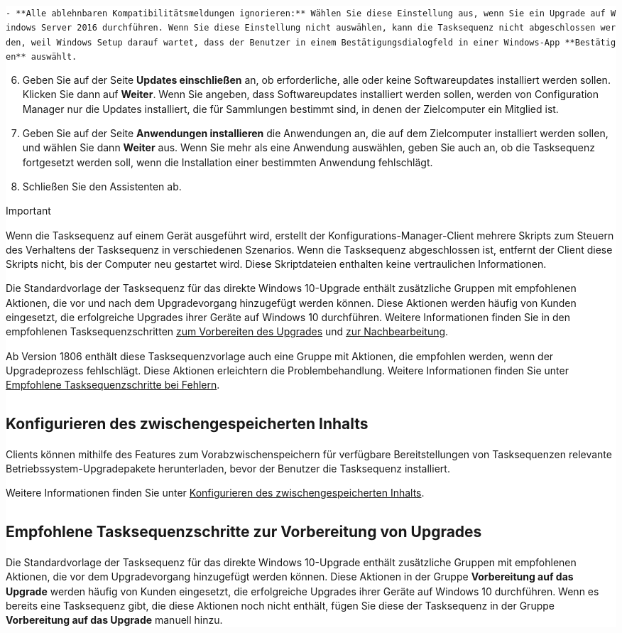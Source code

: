    - **Alle ablehnbaren Kompatibilitätsmeldungen ignorieren:** Wählen Sie diese Einstellung aus, wenn Sie ein Upgrade auf Windows Server 2016 durchführen. Wenn Sie diese Einstellung nicht auswählen, kann die Tasksequenz nicht abgeschlossen werden, weil Windows Setup darauf wartet, dass der Benutzer in einem Bestätigungsdialogfeld in einer Windows-App **Bestätigen** auswählt.  

6. Geben Sie auf der Seite **Updates einschließen** an, ob erforderliche, alle oder keine Softwareupdates installiert werden sollen. Klicken Sie dann auf **Weiter**. Wenn Sie angeben, dass Softwareupdates installiert werden sollen, werden von Configuration Manager nur die Updates installiert, die für Sammlungen bestimmt sind, in denen der Zielcomputer ein Mitglied ist.  

7. Geben Sie auf der Seite **Anwendungen installieren** die Anwendungen an, die auf dem Zielcomputer installiert werden sollen, und wählen Sie dann **Weiter** aus. Wenn Sie mehr als eine Anwendung auswählen, geben Sie auch an, ob die Tasksequenz fortgesetzt werden soll, wenn die Installation einer bestimmten Anwendung fehlschlägt.  

8. Schließen Sie den Assistenten ab.  

> [!Important]  
> Wenn die Tasksequenz auf einem Gerät ausgeführt wird, erstellt der Konfigurations-Manager-Client mehrere Skripts zum Steuern des Verhaltens der Tasksequenz in verschiedenen Szenarios. Wenn die Tasksequenz abgeschlossen ist, entfernt der Client diese Skripts nicht, bis der Computer neu gestartet wird. Diese Skriptdateien enthalten keine vertraulichen Informationen.  

Die Standardvorlage der Tasksequenz für das direkte Windows 10-Upgrade enthält zusätzliche Gruppen mit empfohlenen Aktionen, die vor und nach dem Upgradevorgang hinzugefügt werden können. Diese Aktionen werden häufig von Kunden eingesetzt, die erfolgreiche Upgrades ihrer Geräte auf Windows 10 durchführen. Weitere Informationen finden Sie in den empfohlenen Tasksequenzschritten [zum Vorbereiten des Upgrades](#recommended-task-sequence-steps-to-prepare-for-upgrade) und [zur Nachbearbeitung](#recommended-task-sequence-steps-for-post-processing).

Ab Version 1806 enthält diese Tasksequenzvorlage auch eine Gruppe mit Aktionen, die empfohlen werden, wenn der Upgradeprozess fehlschlägt. Diese Aktionen erleichtern die Problembehandlung. Weitere Informationen finden Sie unter [Empfohlene Tasksequenzschritte bei Fehlern](#recommended-task-sequence-steps-on-failure).  


## <a name="configure-pre-cache-content"></a>Konfigurieren des zwischengespeicherten Inhalts


Clients können mithilfe des Features zum Vorabzwischenspeichern für verfügbare Bereitstellungen von Tasksequenzen relevante Betriebssystem-Upgradepakete herunterladen, bevor der Benutzer die Tasksequenz installiert.  

Weitere Informationen finden Sie unter [Konfigurieren des zwischengespeicherten Inhalts](configure-precache-content.md).


## <a name="recommended-task-sequence-steps-to-prepare-for-upgrade"></a>Empfohlene Tasksequenzschritte zur Vorbereitung von Upgrades

Die Standardvorlage der Tasksequenz für das direkte Windows 10-Upgrade enthält zusätzliche Gruppen mit empfohlenen Aktionen, die vor dem Upgradevorgang hinzugefügt werden können. Diese Aktionen in der Gruppe **Vorbereitung auf das Upgrade** werden häufig von Kunden eingesetzt, die erfolgreiche Upgrades ihrer Geräte auf Windows 10 durchführen. Wenn es bereits eine Tasksequenz gibt, die diese Aktionen noch nicht enthält, fügen Sie diese der Tasksequenz in der Gruppe **Vorbereitung auf das Upgrade** manuell hinzu.  

